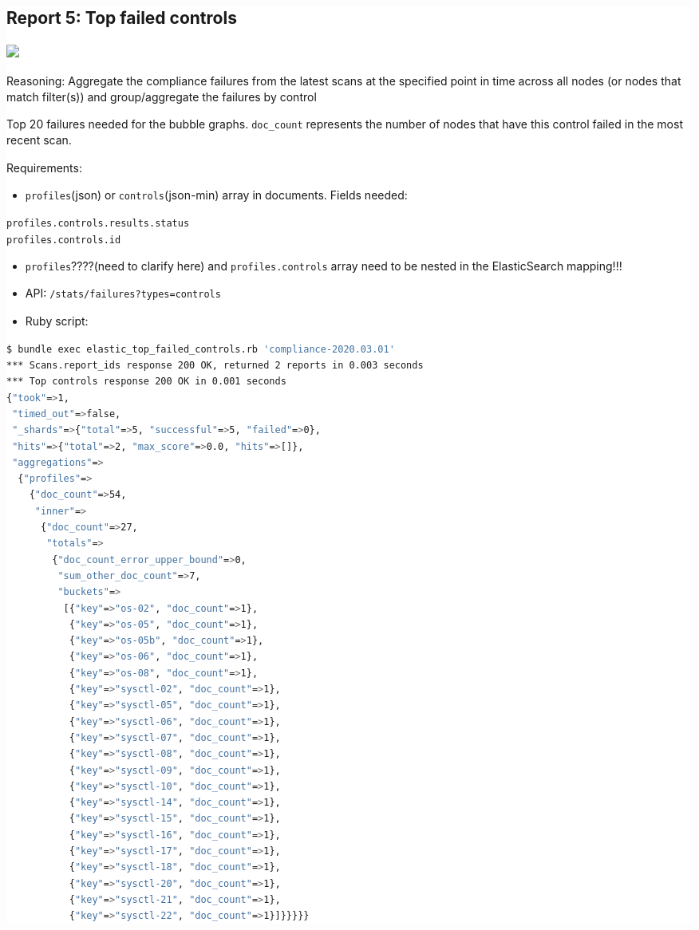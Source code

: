 ## Report 5: Top failed controls

![](https://cloud.githubusercontent.com/assets/107378/23868309/e27a2b8e-0816-11e7-94e9-08b55d8d1dbe.png)

Reasoning: Aggregate the compliance failures from the latest scans at the specified point in time across all nodes (or nodes that match filter(s)) and group/aggregate the failures by control

Top 20 failures needed for the bubble graphs. `doc_count` represents the number of nodes that have this control failed in the most recent scan.

Requirements:
* `profiles`(json) or `controls`(json-min) array in documents. Fields needed:
```
profiles.controls.results.status
profiles.controls.id
```
* `profiles`????(need to clarify here) and `profiles.controls` array need to be nested in the ElasticSearch mapping!!!

* API: `/stats/failures?types=controls`
* Ruby script:
```bash
$ bundle exec elastic_top_failed_controls.rb 'compliance-2020.03.01'
*** Scans.report_ids response 200 OK, returned 2 reports in 0.003 seconds
*** Top controls response 200 OK in 0.001 seconds
{"took"=>1,
 "timed_out"=>false,
 "_shards"=>{"total"=>5, "successful"=>5, "failed"=>0},
 "hits"=>{"total"=>2, "max_score"=>0.0, "hits"=>[]},
 "aggregations"=>
  {"profiles"=>
    {"doc_count"=>54,
     "inner"=>
      {"doc_count"=>27,
       "totals"=>
        {"doc_count_error_upper_bound"=>0,
         "sum_other_doc_count"=>7,
         "buckets"=>
          [{"key"=>"os-02", "doc_count"=>1},
           {"key"=>"os-05", "doc_count"=>1},
           {"key"=>"os-05b", "doc_count"=>1},
           {"key"=>"os-06", "doc_count"=>1},
           {"key"=>"os-08", "doc_count"=>1},
           {"key"=>"sysctl-02", "doc_count"=>1},
           {"key"=>"sysctl-05", "doc_count"=>1},
           {"key"=>"sysctl-06", "doc_count"=>1},
           {"key"=>"sysctl-07", "doc_count"=>1},
           {"key"=>"sysctl-08", "doc_count"=>1},
           {"key"=>"sysctl-09", "doc_count"=>1},
           {"key"=>"sysctl-10", "doc_count"=>1},
           {"key"=>"sysctl-14", "doc_count"=>1},
           {"key"=>"sysctl-15", "doc_count"=>1},
           {"key"=>"sysctl-16", "doc_count"=>1},
           {"key"=>"sysctl-17", "doc_count"=>1},
           {"key"=>"sysctl-18", "doc_count"=>1},
           {"key"=>"sysctl-20", "doc_count"=>1},
           {"key"=>"sysctl-21", "doc_count"=>1},
           {"key"=>"sysctl-22", "doc_count"=>1}]}}}}}
```
